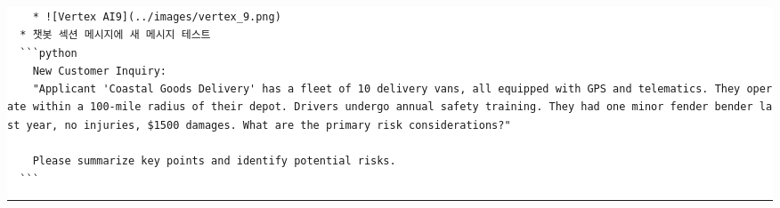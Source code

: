         * ![Vertex AI9](../images/vertex_9.png)
      * 챗봇 섹션 메시지에 새 메시지 테스트 
      ```python
        New Customer Inquiry:
        "Applicant 'Coastal Goods Delivery' has a fleet of 10 delivery vans, all equipped with GPS and telematics. They operate within a 100-mile radius of their depot. Drivers undergo annual safety training. They had one minor fender bender last year, no injuries, $1500 damages. What are the primary risk considerations?"

        Please summarize key points and identify potential risks.
      ```
---
